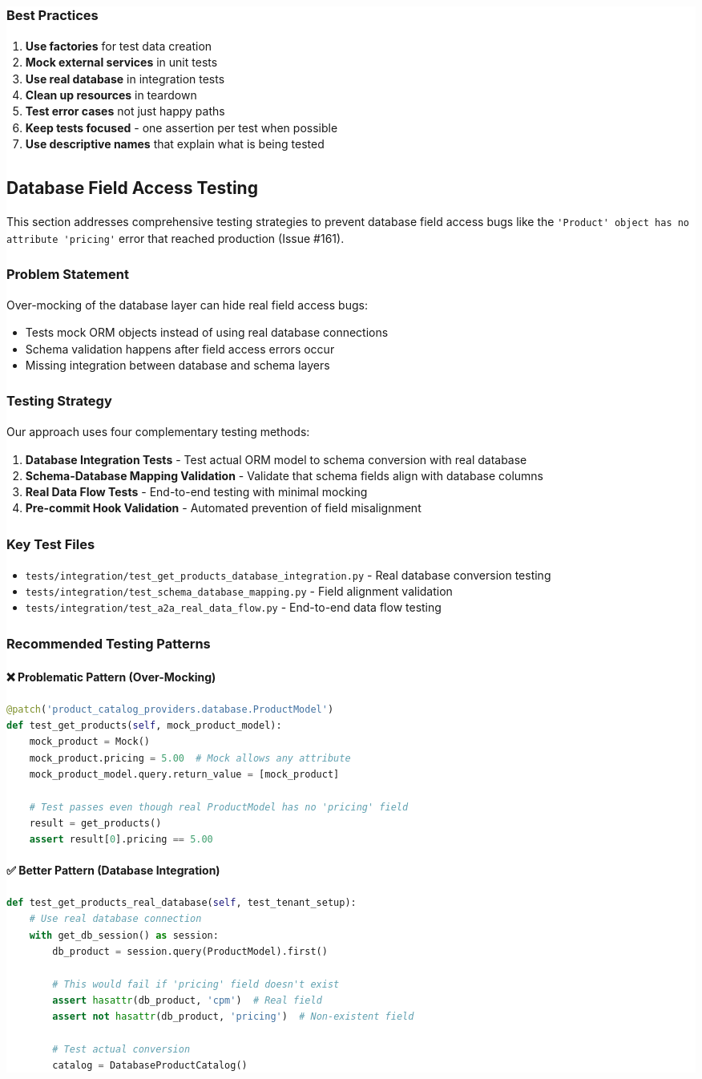 ### Best Practices
1. **Use factories** for test data creation
2. **Mock external services** in unit tests
3. **Use real database** in integration tests
4. **Clean up resources** in teardown
5. **Test error cases** not just happy paths
6. **Keep tests focused** - one assertion per test when possible
7. **Use descriptive names** that explain what is being tested

## Database Field Access Testing

This section addresses comprehensive testing strategies to prevent database field access bugs like the `'Product' object has no attribute 'pricing'` error that reached production (Issue #161).

### Problem Statement

Over-mocking of the database layer can hide real field access bugs:
- Tests mock ORM objects instead of using real database connections
- Schema validation happens after field access errors occur
- Missing integration between database and schema layers

### Testing Strategy

Our approach uses four complementary testing methods:

1. **Database Integration Tests** - Test actual ORM model to schema conversion with real database
2. **Schema-Database Mapping Validation** - Validate that schema fields align with database columns
3. **Real Data Flow Tests** - End-to-end testing with minimal mocking
4. **Pre-commit Hook Validation** - Automated prevention of field misalignment

### Key Test Files

- `tests/integration/test_get_products_database_integration.py` - Real database conversion testing
- `tests/integration/test_schema_database_mapping.py` - Field alignment validation
- `tests/integration/test_a2a_real_data_flow.py` - End-to-end data flow testing

### Recommended Testing Patterns

#### ❌ Problematic Pattern (Over-Mocking)
```python
@patch('product_catalog_providers.database.ProductModel')
def test_get_products(self, mock_product_model):
    mock_product = Mock()
    mock_product.pricing = 5.00  # Mock allows any attribute
    mock_product_model.query.return_value = [mock_product]

    # Test passes even though real ProductModel has no 'pricing' field
    result = get_products()
    assert result[0].pricing == 5.00
```

#### ✅ Better Pattern (Database Integration)
```python
def test_get_products_real_database(self, test_tenant_setup):
    # Use real database connection
    with get_db_session() as session:
        db_product = session.query(ProductModel).first()

        # This would fail if 'pricing' field doesn't exist
        assert hasattr(db_product, 'cpm')  # Real field
        assert not hasattr(db_product, 'pricing')  # Non-existent field

        # Test actual conversion
        catalog = DatabaseProductCatalog()
```